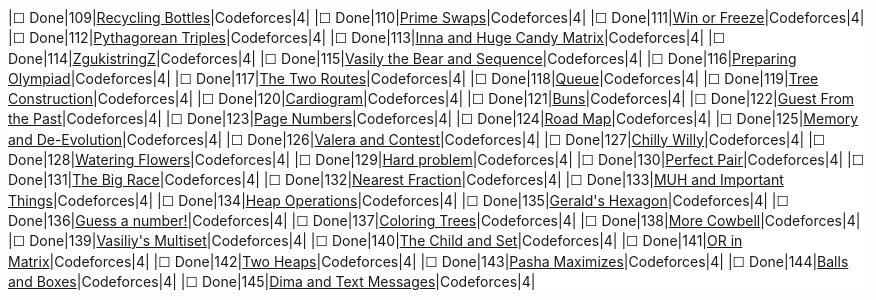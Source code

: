 |&#9744; Done|109|[Recycling Bottles](http://codeforces.com/problemset/problem/671/A)|Codeforces|4|
|&#9744; Done|110|[Prime Swaps](http://codeforces.com/problemset/problem/432/C)|Codeforces|4|
|&#9744; Done|111|[Win or Freeze](http://codeforces.com/problemset/problem/150/A)|Codeforces|4|
|&#9744; Done|112|[Pythagorean Triples](http://codeforces.com/problemset/problem/707/C)|Codeforces|4|
|&#9744; Done|113|[Inna and Huge Candy Matrix](http://codeforces.com/problemset/problem/400/C)|Codeforces|4|
|&#9744; Done|114|[ZgukistringZ](http://codeforces.com/problemset/problem/551/B)|Codeforces|4|
|&#9744; Done|115|[Vasily the Bear and Sequence](http://codeforces.com/problemset/problem/336/C)|Codeforces|4|
|&#9744; Done|116|[Preparing Olympiad](http://codeforces.com/problemset/problem/550/B)|Codeforces|4|
|&#9744; Done|117|[The Two Routes](http://codeforces.com/problemset/problem/601/A)|Codeforces|4|
|&#9744; Done|118|[Queue](http://codeforces.com/problemset/problem/91/B)|Codeforces|4|
|&#9744; Done|119|[Tree Construction](http://codeforces.com/problemset/problem/675/D)|Codeforces|4|
|&#9744; Done|120|[Cardiogram](http://codeforces.com/problemset/problem/435/C)|Codeforces|4|
|&#9744; Done|121|[Buns](http://codeforces.com/problemset/problem/106/C)|Codeforces|4|
|&#9744; Done|122|[Guest From the Past](http://codeforces.com/problemset/problem/625/A)|Codeforces|4|
|&#9744; Done|123|[Page Numbers](http://codeforces.com/problemset/problem/34/C)|Codeforces|4|
|&#9744; Done|124|[Road Map](http://codeforces.com/problemset/problem/34/D)|Codeforces|4|
|&#9744; Done|125|[Memory and De-Evolution](http://codeforces.com/problemset/problem/712/C)|Codeforces|4|
|&#9744; Done|126|[Valera and Contest](http://codeforces.com/problemset/problem/369/B)|Codeforces|4|
|&#9744; Done|127|[Chilly Willy](http://codeforces.com/problemset/problem/248/B)|Codeforces|4|
|&#9744; Done|128|[Watering Flowers](http://codeforces.com/problemset/problem/617/C)|Codeforces|4|
|&#9744; Done|129|[Hard problem](http://codeforces.com/problemset/problem/706/C)|Codeforces|4|
|&#9744; Done|130|[Perfect Pair](http://codeforces.com/problemset/problem/317/A)|Codeforces|4|
|&#9744; Done|131|[The Big Race](http://codeforces.com/problemset/problem/592/C)|Codeforces|4|
|&#9744; Done|132|[Nearest Fraction](http://codeforces.com/problemset/problem/281/B)|Codeforces|4|
|&#9744; Done|133|[MUH and Important Things](http://codeforces.com/problemset/problem/471/B)|Codeforces|4|
|&#9744; Done|134|[Heap Operations](http://codeforces.com/problemset/problem/681/C)|Codeforces|4|
|&#9744; Done|135|[Gerald's Hexagon](http://codeforces.com/problemset/problem/559/A)|Codeforces|4|
|&#9744; Done|136|[Guess a number!](http://codeforces.com/problemset/problem/416/A)|Codeforces|4|
|&#9744; Done|137|[Coloring Trees](http://codeforces.com/problemset/problem/711/C)|Codeforces|4|
|&#9744; Done|138|[More Cowbell](http://codeforces.com/problemset/problem/604/B)|Codeforces|4|
|&#9744; Done|139|[Vasiliy's Multiset](http://codeforces.com/problemset/problem/706/D)|Codeforces|4|
|&#9744; Done|140|[The Child and Set](http://codeforces.com/problemset/problem/437/B)|Codeforces|4|
|&#9744; Done|141|[OR in Matrix](http://codeforces.com/problemset/problem/486/B)|Codeforces|4|
|&#9744; Done|142|[Two Heaps](http://codeforces.com/problemset/problem/353/B)|Codeforces|4|
|&#9744; Done|143|[Pasha Maximizes](http://codeforces.com/problemset/problem/435/B)|Codeforces|4|
|&#9744; Done|144|[Balls and Boxes](http://codeforces.com/problemset/problem/260/C)|Codeforces|4|
|&#9744; Done|145|[Dima and Text Messages](http://codeforces.com/problemset/problem/358/B)|Codeforces|4|